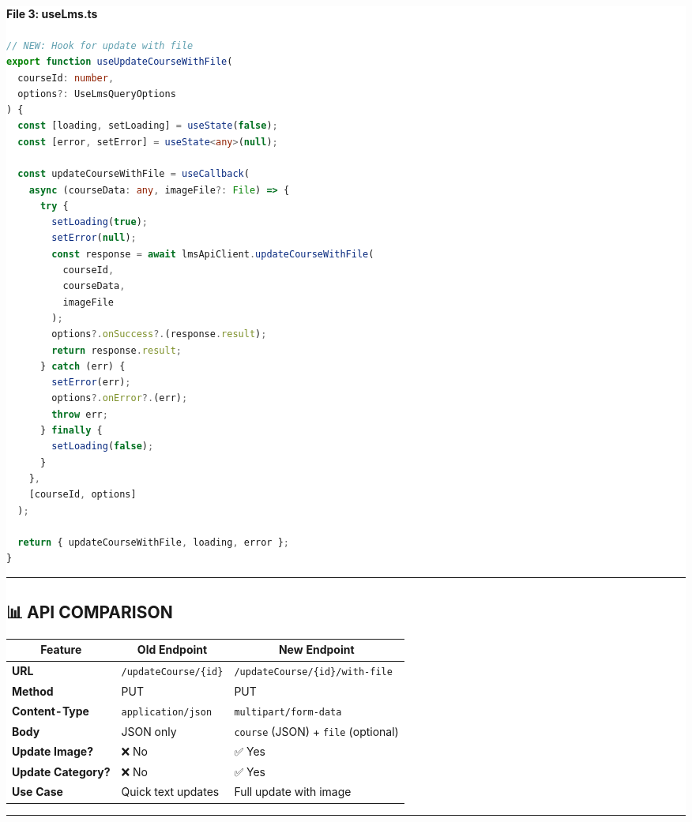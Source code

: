 #### **File 3: useLms.ts**

```typescript
// NEW: Hook for update with file
export function useUpdateCourseWithFile(
  courseId: number,
  options?: UseLmsQueryOptions
) {
  const [loading, setLoading] = useState(false);
  const [error, setError] = useState<any>(null);

  const updateCourseWithFile = useCallback(
    async (courseData: any, imageFile?: File) => {
      try {
        setLoading(true);
        setError(null);
        const response = await lmsApiClient.updateCourseWithFile(
          courseId,
          courseData,
          imageFile
        );
        options?.onSuccess?.(response.result);
        return response.result;
      } catch (err) {
        setError(err);
        options?.onError?.(err);
        throw err;
      } finally {
        setLoading(false);
      }
    },
    [courseId, options]
  );

  return { updateCourseWithFile, loading, error };
}
```

---

## 📊 API COMPARISON

| Feature              | Old Endpoint         | New Endpoint                        |
| -------------------- | -------------------- | ----------------------------------- |
| **URL**              | `/updateCourse/{id}` | `/updateCourse/{id}/with-file`      |
| **Method**           | PUT                  | PUT                                 |
| **Content-Type**     | `application/json`   | `multipart/form-data`               |
| **Body**             | JSON only            | `course` (JSON) + `file` (optional) |
| **Update Image?**    | ❌ No                | ✅ Yes                              |
| **Update Category?** | ❌ No                | ✅ Yes                              |
| **Use Case**         | Quick text updates   | Full update with image              |

---